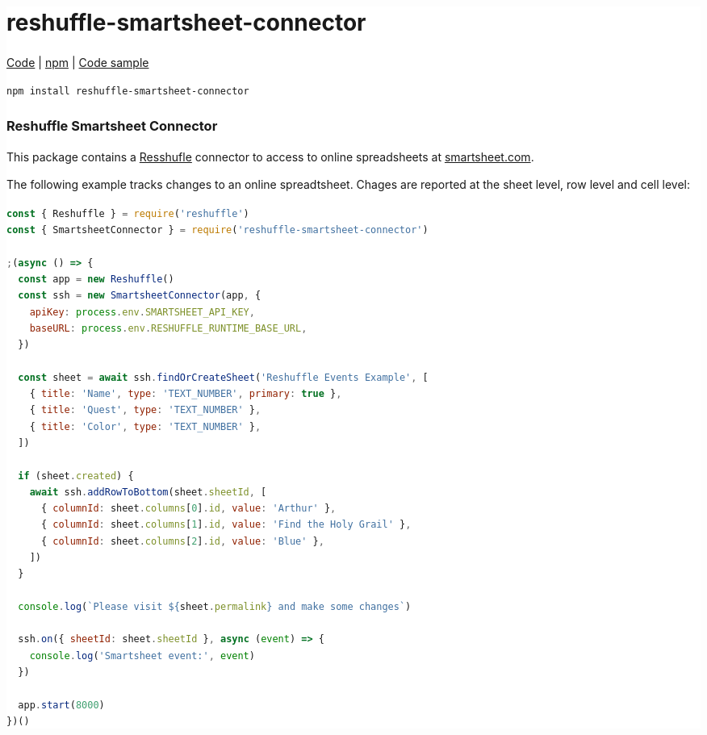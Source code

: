 # reshuffle-smartsheet-connector

[Code](https://github.com/reshufflehq/reshuffle-smartsheet-connector) |
[npm](https://www.npmjs.com/package/reshuffle-smartsheet-connector) |
[Code sample](https://github.com/reshufflehq/reshuffle-smartsheet-connector/examples)

`npm install reshuffle-smartsheet-connector`

### Reshuffle Smartsheet Connector

This package contains a [Resshufle](https://github.com/reshufflehq/reshuffle)
connector to access to online spreadsheets at
[smartsheet.com](https://smartsheet.com).

The following example tracks changes to an online spreadtsheet. Chages are
reported at the sheet level, row level and cell level:

```js
const { Reshuffle } = require('reshuffle')
const { SmartsheetConnector } = require('reshuffle-smartsheet-connector')

;(async () => {
  const app = new Reshuffle()
  const ssh = new SmartsheetConnector(app, {
    apiKey: process.env.SMARTSHEET_API_KEY,
    baseURL: process.env.RESHUFFLE_RUNTIME_BASE_URL,
  })

  const sheet = await ssh.findOrCreateSheet('Reshuffle Events Example', [
    { title: 'Name', type: 'TEXT_NUMBER', primary: true },
    { title: 'Quest', type: 'TEXT_NUMBER' },
    { title: 'Color', type: 'TEXT_NUMBER' },
  ])

  if (sheet.created) {
    await ssh.addRowToBottom(sheet.sheetId, [
      { columnId: sheet.columns[0].id, value: 'Arthur' },
      { columnId: sheet.columns[1].id, value: 'Find the Holy Grail' },
      { columnId: sheet.columns[2].id, value: 'Blue' },
    ])
  }

  console.log(`Please visit ${sheet.permalink} and make some changes`)

  ssh.on({ sheetId: sheet.sheetId }, async (event) => {
    console.log('Smartsheet event:', event)
  })

  app.start(8000)
})()
```
